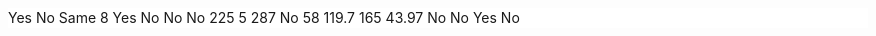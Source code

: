</td>
<td style="text-align:left;">
Yes
</td>
<td style="text-align:left;">
No
</td>
<td style="text-align:left;">
Same
</td>
<td style="text-align:right;">
8
</td>
<td style="text-align:left;">
Yes
</td>
<td style="text-align:left;">
No
</td>
<td style="text-align:left;">
No
</td>
<td style="text-align:left;">
No
</td>
</tr>
<tr>
<td style="text-align:right;">
225
</td>
<td style="text-align:right;">
5
</td>
<td style="text-align:right;">
287
</td>
<td style="text-align:left;">
No
</td>
<td style="text-align:right;">
58
</td>
<td style="text-align:right;">
119.7
</td>
<td style="text-align:right;">
165
</td>
<td style="text-align:right;">
43.97
</td>
<td style="text-align:left;">
No
</td>
<td style="text-align:left;">
No
</td>
<td style="text-align:left;">
Yes
</td>
<td style="text-align:left;">
No
</td>
<td style="text-align:left;">